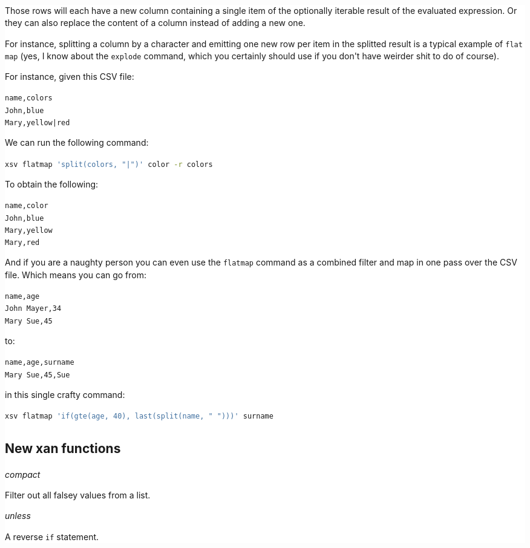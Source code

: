Those rows will each have a new column containing a single item of the optionally iterable result of the evaluated expression. Or they can also replace the content of a column instead of adding a new one.

For instance, splitting a column by a character and emitting one new row per item in the splitted result is a typical example of `flatmap` (yes, I know about the `explode` command, which you certainly should use if you don't have weirder shit to do of course).

For instance, given this CSV file:

```txt
name,colors
John,blue
Mary,yellow|red
```

We can run the following command:

```bash
xsv flatmap 'split(colors, "|")' color -r colors
```

To obtain the following:

```txt
name,color
John,blue
Mary,yellow
Mary,red
```

And if you are a naughty person you can even use the `flatmap` command as a combined filter and map in one pass over the CSV file. Which means you can go from:

```txt
name,age
John Mayer,34
Mary Sue,45
```

to:

```txt
name,age,surname
Mary Sue,45,Sue
```

in this single crafty command:

```bash
xsv flatmap 'if(gte(age, 40), last(split(name, " ")))' surname
```

## New xan functions

*compact*

Filter out all falsey values from a list.

*unless*

A reverse `if` statement.
